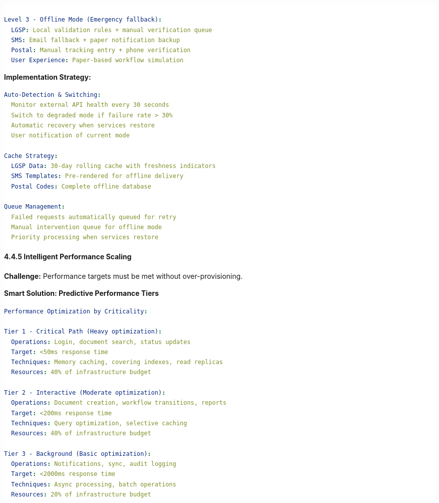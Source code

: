 ```yaml

Level 3 - Offline Mode (Emergency fallback):
  LGSP: Local validation rules + manual verification queue
  SMS: Email fallback + paper notification backup
  Postal: Manual tracking entry + phone verification
  User Experience: Paper-based workflow simulation
```

**Implementation Strategy:**
```yaml
Auto-Detection & Switching:
  Monitor external API health every 30 seconds
  Switch to degraded mode if failure rate > 30%
  Automatic recovery when services restore
  User notification of current mode

Cache Strategy:
  LGSP Data: 30-day rolling cache with freshness indicators
  SMS Templates: Pre-rendered for offline delivery
  Postal Codes: Complete offline database

Queue Management:
  Failed requests automatically queued for retry
  Manual intervention queue for offline mode
  Priority processing when services restore
```

#### 4.4.5 Intelligent Performance Scaling

**Challenge:** Performance targets must be met without over-provisioning.

**Smart Solution: Predictive Performance Tiers**

```yaml
Performance Optimization by Criticality:

Tier 1 - Critical Path (Heavy optimization):
  Operations: Login, document search, status updates
  Target: <50ms response time
  Techniques: Memory caching, covering indexes, read replicas
  Resources: 40% of infrastructure budget

Tier 2 - Interactive (Moderate optimization):
  Operations: Document creation, workflow transitions, reports
  Target: <200ms response time
  Techniques: Query optimization, selective caching
  Resources: 40% of infrastructure budget

Tier 3 - Background (Basic optimization):
  Operations: Notifications, sync, audit logging
  Target: <2000ms response time
  Techniques: Async processing, batch operations
  Resources: 20% of infrastructure budget
```
